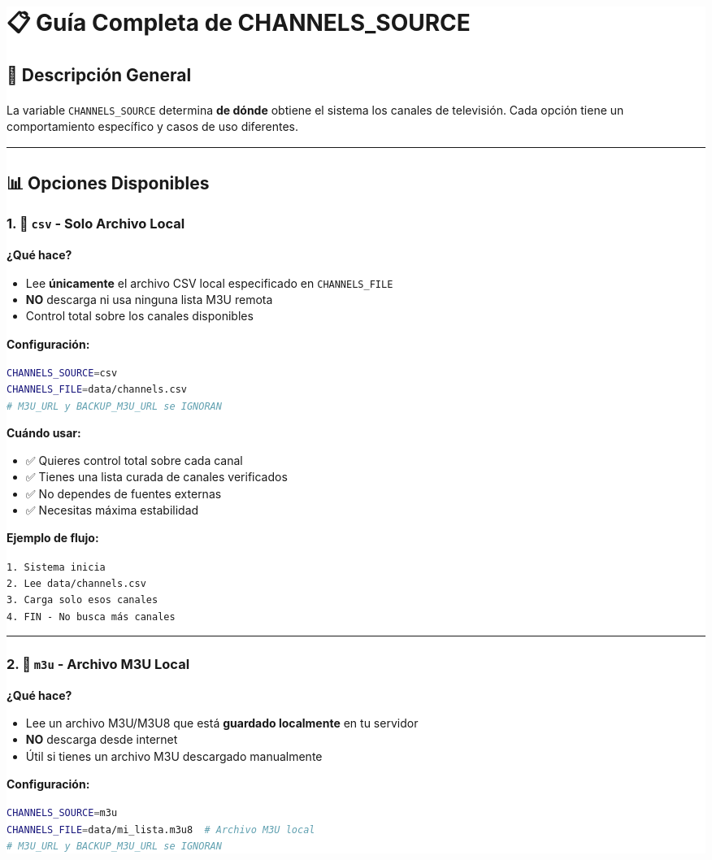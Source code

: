 # 📋 Guía Completa de CHANNELS_SOURCE

## 🎯 Descripción General

La variable `CHANNELS_SOURCE` determina **de dónde** obtiene el sistema los canales de televisión. Cada opción tiene un comportamiento específico y casos de uso diferentes.

---

## 📊 Opciones Disponibles

### 1. 📄 `csv` - Solo Archivo Local

**¿Qué hace?**
- Lee **únicamente** el archivo CSV local especificado en `CHANNELS_FILE`
- **NO** descarga ni usa ninguna lista M3U remota
- Control total sobre los canales disponibles

**Configuración:**
```bash
CHANNELS_SOURCE=csv
CHANNELS_FILE=data/channels.csv
# M3U_URL y BACKUP_M3U_URL se IGNORAN
```

**Cuándo usar:**
- ✅ Quieres control total sobre cada canal
- ✅ Tienes una lista curada de canales verificados
- ✅ No dependes de fuentes externas
- ✅ Necesitas máxima estabilidad

**Ejemplo de flujo:**
```
1. Sistema inicia
2. Lee data/channels.csv
3. Carga solo esos canales
4. FIN - No busca más canales
```

---

### 2. 📁 `m3u` - Archivo M3U Local

**¿Qué hace?**
- Lee un archivo M3U/M3U8 que está **guardado localmente** en tu servidor
- **NO** descarga desde internet
- Útil si tienes un archivo M3U descargado manualmente

**Configuración:**
```bash
CHANNELS_SOURCE=m3u
CHANNELS_FILE=data/mi_lista.m3u8  # Archivo M3U local
# M3U_URL y BACKUP_M3U_URL se IGNORAN
```
